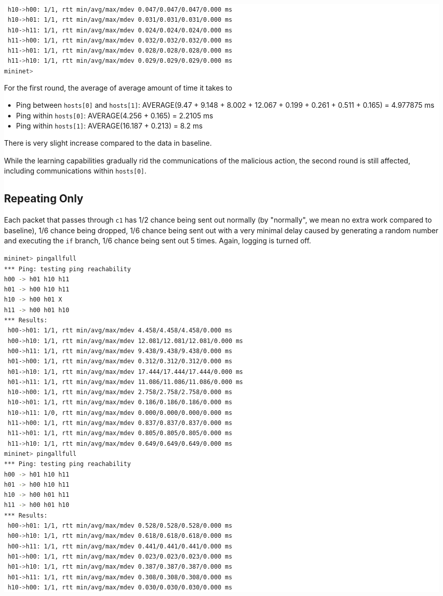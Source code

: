```bash
 h10->h00: 1/1, rtt min/avg/max/mdev 0.047/0.047/0.047/0.000 ms
 h10->h01: 1/1, rtt min/avg/max/mdev 0.031/0.031/0.031/0.000 ms
 h10->h11: 1/1, rtt min/avg/max/mdev 0.024/0.024/0.024/0.000 ms
 h11->h00: 1/1, rtt min/avg/max/mdev 0.032/0.032/0.032/0.000 ms
 h11->h01: 1/1, rtt min/avg/max/mdev 0.028/0.028/0.028/0.000 ms
 h11->h10: 1/1, rtt min/avg/max/mdev 0.029/0.029/0.029/0.000 ms
mininet> 
```

For the first round, the average of average amount of time it takes
to 

 * Ping between `hosts[0]` and `hosts[1]`: AVERAGE(9.47 + 9.148 + 8.002 + 12.067 + 0.199 + 0.261 + 0.511 + 0.165) = 4.977875 ms
 * Ping within `hosts[0]`: AVERAGE(4.256 + 0.165) = 2.2105 ms
 * Ping within `hosts[1]`: AVERAGE(16.187 + 0.213) = 8.2 ms

There is very slight increase compared to the data in baseline.

While the learning capabilities gradually rid the communications of
the malicious action, the second round is still affected, including 
communications within `hosts[0]`.

## Repeating Only

Each packet that passes through `c1` has 1/2 chance being sent out
normally (by "normally", we mean no extra work compared to 
baseline), 1/6 chance being dropped, 1/6 chance being sent out with a very minimal delay caused by generating a random number and executing the `if` branch, 1/6 chance being sent out 5 times. 
Again, logging is turned off.

```bash
mininet> pingallfull
*** Ping: testing ping reachability
h00 -> h01 h10 h11 
h01 -> h00 h10 h11 
h10 -> h00 h01 X 
h11 -> h00 h01 h10 
*** Results: 
 h00->h01: 1/1, rtt min/avg/max/mdev 4.458/4.458/4.458/0.000 ms
 h00->h10: 1/1, rtt min/avg/max/mdev 12.081/12.081/12.081/0.000 ms
 h00->h11: 1/1, rtt min/avg/max/mdev 9.438/9.438/9.438/0.000 ms
 h01->h00: 1/1, rtt min/avg/max/mdev 0.312/0.312/0.312/0.000 ms
 h01->h10: 1/1, rtt min/avg/max/mdev 17.444/17.444/17.444/0.000 ms
 h01->h11: 1/1, rtt min/avg/max/mdev 11.086/11.086/11.086/0.000 ms
 h10->h00: 1/1, rtt min/avg/max/mdev 2.758/2.758/2.758/0.000 ms
 h10->h01: 1/1, rtt min/avg/max/mdev 0.186/0.186/0.186/0.000 ms
 h10->h11: 1/0, rtt min/avg/max/mdev 0.000/0.000/0.000/0.000 ms
 h11->h00: 1/1, rtt min/avg/max/mdev 0.837/0.837/0.837/0.000 ms
 h11->h01: 1/1, rtt min/avg/max/mdev 0.805/0.805/0.805/0.000 ms
 h11->h10: 1/1, rtt min/avg/max/mdev 0.649/0.649/0.649/0.000 ms
mininet> pingallfull
*** Ping: testing ping reachability
h00 -> h01 h10 h11 
h01 -> h00 h10 h11 
h10 -> h00 h01 h11 
h11 -> h00 h01 h10 
*** Results: 
 h00->h01: 1/1, rtt min/avg/max/mdev 0.528/0.528/0.528/0.000 ms
 h00->h10: 1/1, rtt min/avg/max/mdev 0.618/0.618/0.618/0.000 ms
 h00->h11: 1/1, rtt min/avg/max/mdev 0.441/0.441/0.441/0.000 ms
 h01->h00: 1/1, rtt min/avg/max/mdev 0.023/0.023/0.023/0.000 ms
 h01->h10: 1/1, rtt min/avg/max/mdev 0.387/0.387/0.387/0.000 ms
 h01->h11: 1/1, rtt min/avg/max/mdev 0.308/0.308/0.308/0.000 ms
 h10->h00: 1/1, rtt min/avg/max/mdev 0.030/0.030/0.030/0.000 ms
```